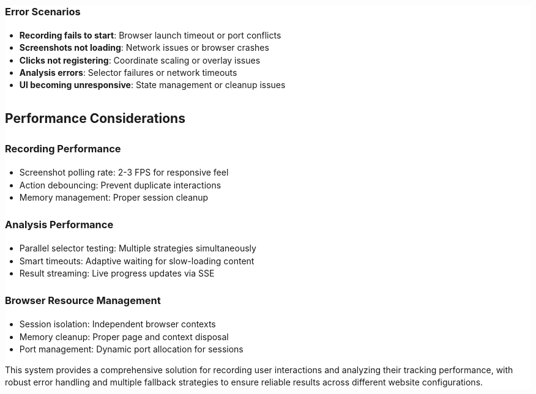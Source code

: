 ### Error Scenarios
- **Recording fails to start**: Browser launch timeout or port conflicts
- **Screenshots not loading**: Network issues or browser crashes
- **Clicks not registering**: Coordinate scaling or overlay issues
- **Analysis errors**: Selector failures or network timeouts
- **UI becoming unresponsive**: State management or cleanup issues

## Performance Considerations

### Recording Performance
- Screenshot polling rate: 2-3 FPS for responsive feel
- Action debouncing: Prevent duplicate interactions
- Memory management: Proper session cleanup

### Analysis Performance
- Parallel selector testing: Multiple strategies simultaneously
- Smart timeouts: Adaptive waiting for slow-loading content
- Result streaming: Live progress updates via SSE

### Browser Resource Management
- Session isolation: Independent browser contexts
- Memory cleanup: Proper page and context disposal
- Port management: Dynamic port allocation for sessions

This system provides a comprehensive solution for recording user interactions and analyzing their tracking performance, with robust error handling and multiple fallback strategies to ensure reliable results across different website configurations.